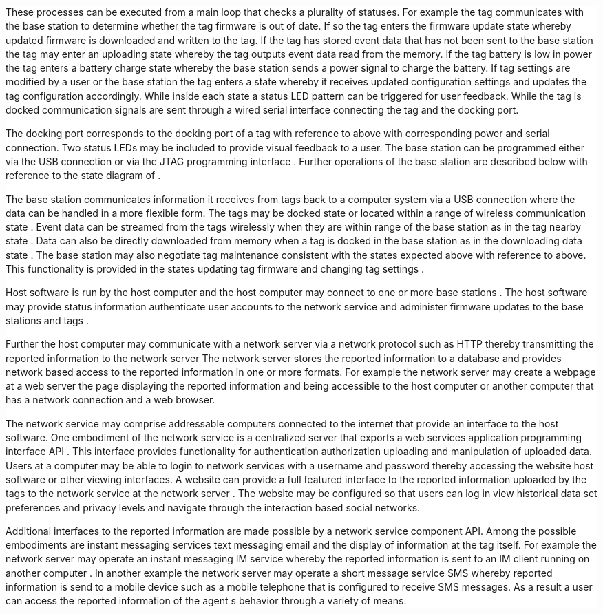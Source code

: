 These processes can be executed from a main loop that checks a plurality of statuses. For example the tag communicates with the base station to determine whether the tag firmware is out of date. If so the tag enters the firmware update state whereby updated firmware is downloaded and written to the tag. If the tag has stored event data that has not been sent to the base station the tag may enter an uploading state whereby the tag outputs event data read from the memory. If the tag battery is low in power the tag enters a battery charge state whereby the base station sends a power signal to charge the battery. If tag settings are modified by a user or the base station the tag enters a state whereby it receives updated configuration settings and updates the tag configuration accordingly. While inside each state a status LED pattern can be triggered for user feedback. While the tag is docked communication signals are sent through a wired serial interface connecting the tag and the docking port.

The docking port corresponds to the docking port of a tag with reference to above with corresponding power and serial connection. Two status LEDs may be included to provide visual feedback to a user. The base station can be programmed either via the USB connection or via the JTAG programming interface . Further operations of the base station are described below with reference to the state diagram of .

The base station communicates information it receives from tags back to a computer system via a USB connection where the data can be handled in a more flexible form. The tags may be docked state or located within a range of wireless communication state . Event data can be streamed from the tags wirelessly when they are within range of the base station as in the tag nearby state . Data can also be directly downloaded from memory when a tag is docked in the base station as in the downloading data state . The base station may also negotiate tag maintenance consistent with the states expected above with reference to above. This functionality is provided in the states updating tag firmware and changing tag settings .

Host software is run by the host computer and the host computer may connect to one or more base stations . The host software may provide status information authenticate user accounts to the network service and administer firmware updates to the base stations and tags .

Further the host computer may communicate with a network server via a network protocol such as HTTP thereby transmitting the reported information to the network server The network server stores the reported information to a database and provides network based access to the reported information in one or more formats. For example the network server may create a webpage at a web server the page displaying the reported information and being accessible to the host computer or another computer that has a network connection and a web browser.

The network service may comprise addressable computers connected to the internet that provide an interface to the host software. One embodiment of the network service is a centralized server that exports a web services application programming interface API . This interface provides functionality for authentication authorization uploading and manipulation of uploaded data. Users at a computer may be able to login to network services with a username and password thereby accessing the website host software or other viewing interfaces. A website can provide a full featured interface to the reported information uploaded by the tags to the network service at the network server . The website may be configured so that users can log in view historical data set preferences and privacy levels and navigate through the interaction based social networks.

Additional interfaces to the reported information are made possible by a network service component API. Among the possible embodiments are instant messaging services text messaging email and the display of information at the tag itself. For example the network server may operate an instant messaging IM service whereby the reported information is sent to an IM client running on another computer . In another example the network server may operate a short message service SMS whereby reported information is send to a mobile device such as a mobile telephone that is configured to receive SMS messages. As a result a user can access the reported information of the agent s behavior through a variety of means.
